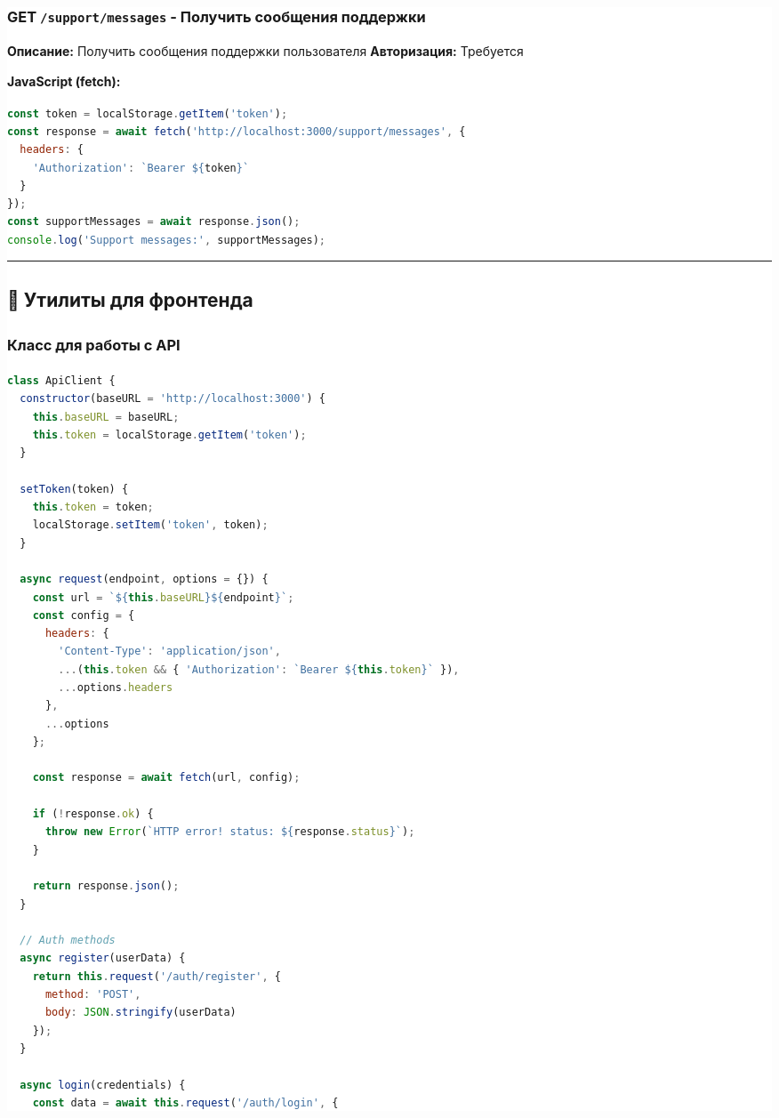 ### GET `/support/messages` - Получить сообщения поддержки
**Описание:** Получить сообщения поддержки пользователя
**Авторизация:** Требуется

**JavaScript (fetch):**
```javascript
const token = localStorage.getItem('token');
const response = await fetch('http://localhost:3000/support/messages', {
  headers: {
    'Authorization': `Bearer ${token}`
  }
});
const supportMessages = await response.json();
console.log('Support messages:', supportMessages);
```

---

## 🔧 Утилиты для фронтенда

### Класс для работы с API
```javascript
class ApiClient {
  constructor(baseURL = 'http://localhost:3000') {
    this.baseURL = baseURL;
    this.token = localStorage.getItem('token');
  }

  setToken(token) {
    this.token = token;
    localStorage.setItem('token', token);
  }

  async request(endpoint, options = {}) {
    const url = `${this.baseURL}${endpoint}`;
    const config = {
      headers: {
        'Content-Type': 'application/json',
        ...(this.token && { 'Authorization': `Bearer ${this.token}` }),
        ...options.headers
      },
      ...options
    };

    const response = await fetch(url, config);
    
    if (!response.ok) {
      throw new Error(`HTTP error! status: ${response.status}`);
    }
    
    return response.json();
  }

  // Auth methods
  async register(userData) {
    return this.request('/auth/register', {
      method: 'POST',
      body: JSON.stringify(userData)
    });
  }

  async login(credentials) {
    const data = await this.request('/auth/login', {
```